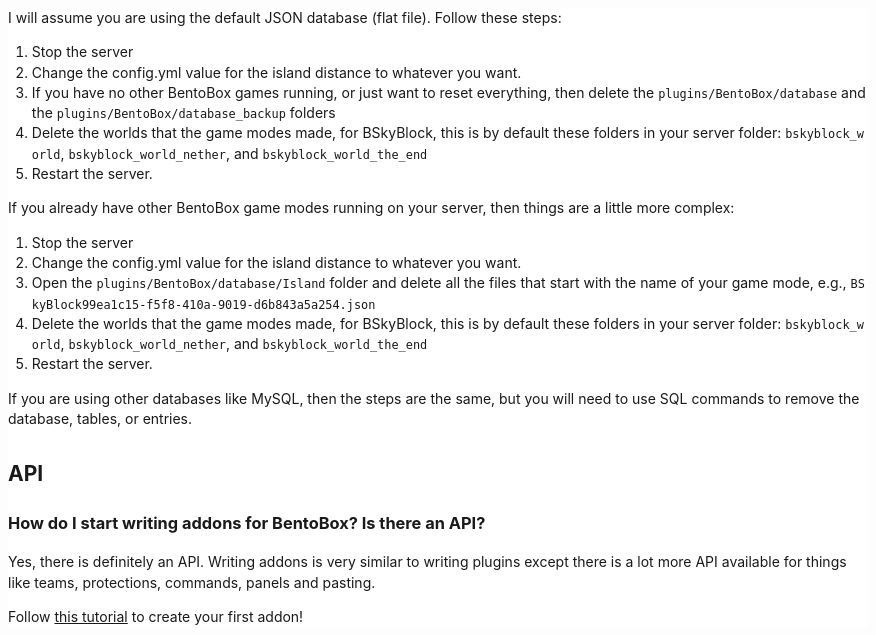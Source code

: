 I will assume you are using the default JSON database (flat file). Follow these steps:

1. Stop the server
2. Change the config.yml value for the island distance to whatever you want.
3. If you have no other BentoBox games running, or just want to reset everything, then delete the `plugins/BentoBox/database` and the `plugins/BentoBox/database_backup` folders
4. Delete the worlds that the game modes made, for BSkyBlock, this is by default these folders in your server folder: `bskyblock_world`, `bskyblock_world_nether`, and `bskyblock_world_the_end` 
5. Restart the server.

If you already have other BentoBox game modes running on your server, then things are a little more complex:
1. Stop the server
2. Change the config.yml value for the island distance to whatever you want.
3. Open the `plugins/BentoBox/database/Island` folder and delete all the files that start with the name of your game mode, e.g., `BSkyBlock99ea1c15-f5f8-410a-9019-d6b843a5a254.json`
4. Delete the worlds that the game modes made, for BSkyBlock, this is by default these folders in your server folder: `bskyblock_world`, `bskyblock_world_nether`, and `bskyblock_world_the_end` 
5. Restart the server.

If you are using other databases like MySQL, then the steps are the same, but you will need to use SQL commands to remove the database, tables, or entries.


## API

### How do I start writing addons for BentoBox? Is there an API?

Yes, there is definitely an API.
Writing addons is very similar to writing plugins except there is a lot more API available for things like teams, protections, commands, panels and pasting.

Follow [this tutorial](Tutorials/api/Create-an-addon.md) to create your first addon!
